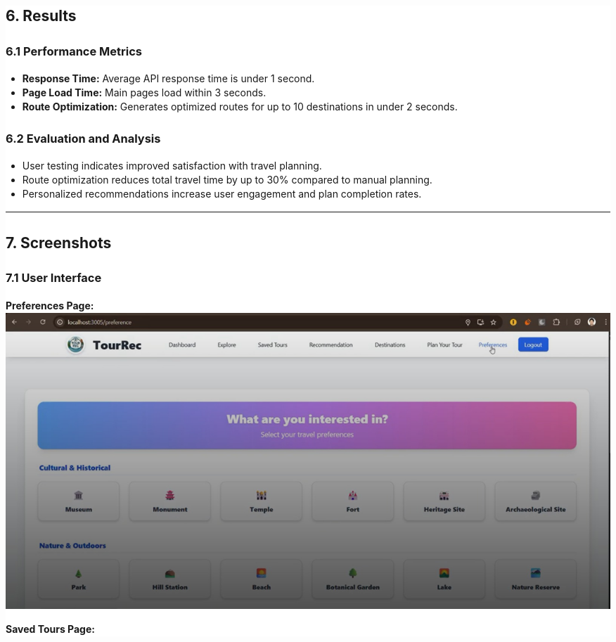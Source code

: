 
## 6. Results

### 6.1 Performance Metrics
- **Response Time:** Average API response time is under 1 second.
- **Page Load Time:** Main pages load within 3 seconds.
- **Route Optimization:** Generates optimized routes for up to 10 destinations in under 2 seconds.

### 6.2 Evaluation and Analysis
- User testing indicates improved satisfaction with travel planning.
- Route optimization reduces total travel time by up to 30% compared to manual planning.
- Personalized recommendations increase user engagement and plan completion rates.

---

## 7. Screenshots

### 7.1 User Interface

**Preferences Page:**
![Preferences Page](./screenshots/preferences.png)

**Saved Tours Page:**